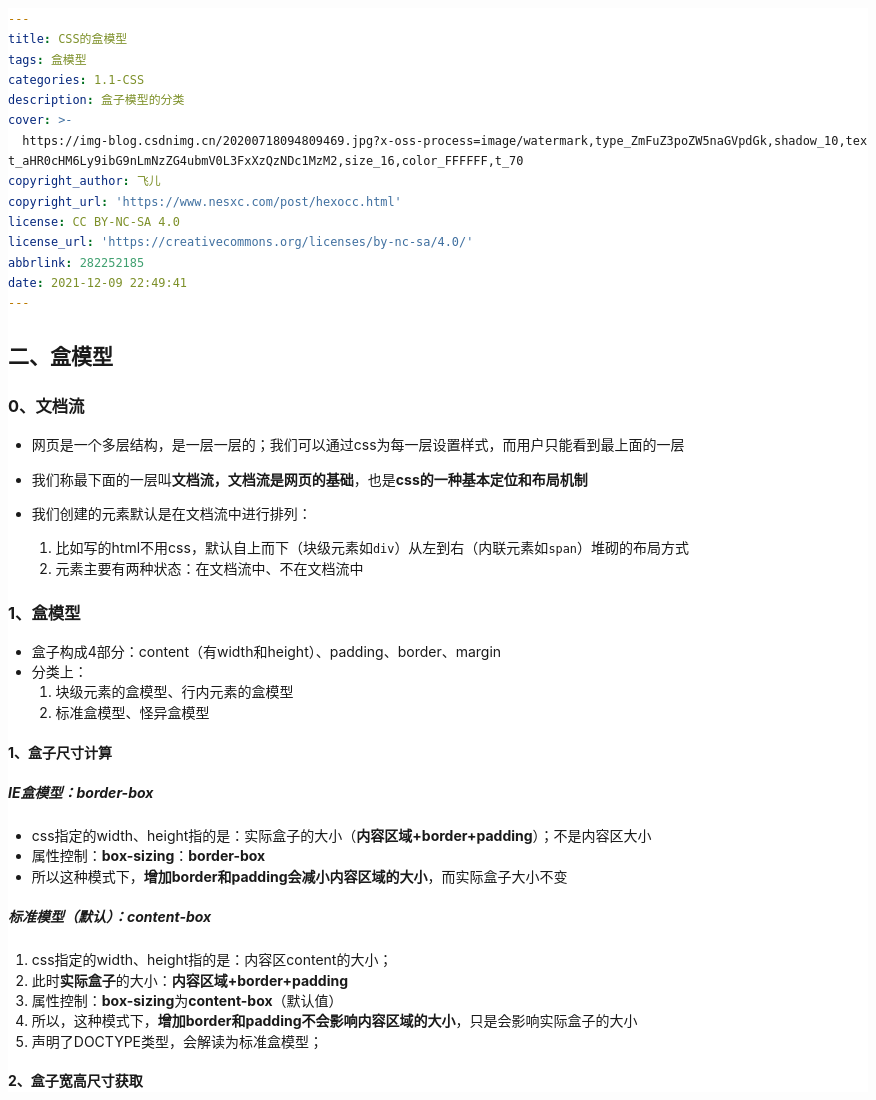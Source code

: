 ```yaml
---
title: CSS的盒模型
tags: 盒模型
categories: 1.1-CSS
description: 盒子模型的分类
cover: >-
  https://img-blog.csdnimg.cn/20200718094809469.jpg?x-oss-process=image/watermark,type_ZmFuZ3poZW5naGVpdGk,shadow_10,text_aHR0cHM6Ly9ibG9nLmNzZG4ubmV0L3FxXzQzNDc1MzM2,size_16,color_FFFFFF,t_70
copyright_author: 飞儿
copyright_url: 'https://www.nesxc.com/post/hexocc.html'
license: CC BY-NC-SA 4.0
license_url: 'https://creativecommons.org/licenses/by-nc-sa/4.0/'
abbrlink: 282252185
date: 2021-12-09 22:49:41
---
```


## 二、盒模型 ##

### 0、文档流 ###

* 网页是一个多层结构，是一层一层的；我们可以通过css为每一层设置样式，而用户只能看到最上面的一层
* 我们称最下面的一层叫**文档流，文档流是网页的基础**，也是**css的一种基本定位和布局机制**

* 我们创建的元素默认是在文档流中进行排列：
  1. 比如写的html不用css，默认自上而下（块级元素如`div`）从左到右（内联元素如`span`）堆砌的布局方式
  2. 元素主要有两种状态：在文档流中、不在文档流中

### 1、盒模型 ###

* 盒子构成4部分：content（有width和height）、padding、border、margin
* 分类上：
  1. 块级元素的盒模型、行内元素的盒模型
  2. 标准盒模型、怪异盒模型

#### 1、盒子尺寸计算 ####

##### IE盒模型：border-box #####

* css指定的width、height指的是：实际盒子的大小（**内容区域+border+padding**）；不是内容区大小
* 属性控制：**box-sizing**：**border-box**
* 所以这种模式下，**增加border和padding会减小内容区域的大小**，而实际盒子大小不变

##### 标准模型（默认）：content-box #####

1. css指定的width、height指的是：内容区content的大小；
2. 此时**实际盒子**的大小：**内容区域+border+padding**
3. 属性控制：**box-sizing**为**content-box**（默认值）
4. 所以，这种模式下，**增加border和padding不会影响内容区域的大小**，只是会影响实际盒子的大小
5. 声明了DOCTYPE类型，会解读为标准盒模型；

#### 2、盒子宽高尺寸获取 ####
